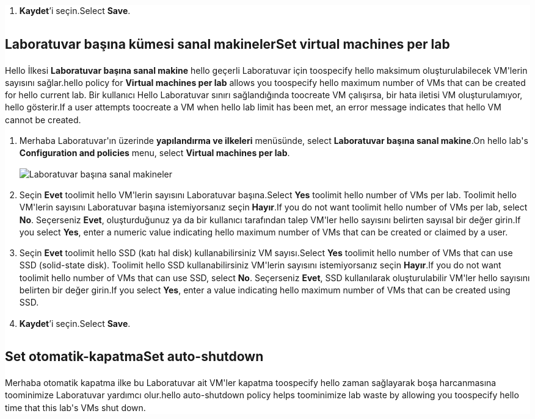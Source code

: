 1. <span data-ttu-id="4d1e2-125">**Kaydet**’i seçin.</span><span class="sxs-lookup"><span data-stu-id="4d1e2-125">Select **Save**.</span></span>

## <a name="set-virtual-machines-per-lab"></a><span data-ttu-id="4d1e2-126">Laboratuvar başına kümesi sanal makineler</span><span class="sxs-lookup"><span data-stu-id="4d1e2-126">Set virtual machines per lab</span></span>
<span data-ttu-id="4d1e2-127">Hello İlkesi **Laboratuvar başına sanal makine** hello geçerli Laboratuvar için toospecify hello maksimum oluşturulabilecek VM'lerin sayısını sağlar.</span><span class="sxs-lookup"><span data-stu-id="4d1e2-127">hello policy for **Virtual machines per lab** allows you toospecify hello maximum number of VMs that can be created for hello current lab.</span></span> <span data-ttu-id="4d1e2-128">Bir kullanıcı Hello Laboratuvar sınırı sağlandığında toocreate VM çalışırsa, bir hata iletisi VM oluşturulamıyor, hello gösterir.</span><span class="sxs-lookup"><span data-stu-id="4d1e2-128">If a user attempts toocreate a VM when hello lab limit has been met, an error message indicates that hello VM cannot be created.</span></span> 

1. <span data-ttu-id="4d1e2-129">Merhaba Laboratuvar'ın üzerinde **yapılandırma ve ilkeleri** menüsünde, select **Laboratuvar başına sanal makine**.</span><span class="sxs-lookup"><span data-stu-id="4d1e2-129">On hello lab's **Configuration and policies** menu, select **Virtual machines per lab**.</span></span>
   
    ![Laboratuvar başına sanal makineler](./media/devtest-lab-set-lab-policy/max-vms-per-lab.png)

1. <span data-ttu-id="4d1e2-131">Seçin **Evet** toolimit hello VM'lerin sayısını Laboratuvar başına.</span><span class="sxs-lookup"><span data-stu-id="4d1e2-131">Select **Yes** toolimit hello number of VMs per lab.</span></span> <span data-ttu-id="4d1e2-132">Toolimit hello VM'lerin sayısını Laboratuvar başına istemiyorsanız seçin **Hayır**.</span><span class="sxs-lookup"><span data-stu-id="4d1e2-132">If you do not want toolimit hello number of VMs per lab, select **No**.</span></span> <span data-ttu-id="4d1e2-133">Seçerseniz **Evet**, oluşturduğunuz ya da bir kullanıcı tarafından talep VM'ler hello sayısını belirten sayısal bir değer girin.</span><span class="sxs-lookup"><span data-stu-id="4d1e2-133">If you select **Yes**, enter a numeric value indicating hello maximum number of VMs that can be created or claimed by a user.</span></span> 

1. <span data-ttu-id="4d1e2-134">Seçin **Evet** toolimit hello SSD (katı hal disk) kullanabilirsiniz VM sayısı.</span><span class="sxs-lookup"><span data-stu-id="4d1e2-134">Select **Yes** toolimit hello number of VMs that can use SSD (solid-state disk).</span></span> <span data-ttu-id="4d1e2-135">Toolimit hello SSD kullanabilirsiniz VM'lerin sayısını istemiyorsanız seçin **Hayır**.</span><span class="sxs-lookup"><span data-stu-id="4d1e2-135">If you do not want toolimit hello number of VMs that can use SSD, select **No**.</span></span> <span data-ttu-id="4d1e2-136">Seçerseniz **Evet**, SSD kullanılarak oluşturulabilir VM'ler hello sayısını belirten bir değer girin.</span><span class="sxs-lookup"><span data-stu-id="4d1e2-136">If you select **Yes**, enter a value indicating hello maximum number of VMs that can be created using SSD.</span></span> 

1. <span data-ttu-id="4d1e2-137">**Kaydet**’i seçin.</span><span class="sxs-lookup"><span data-stu-id="4d1e2-137">Select **Save**.</span></span>

## <a name="set-auto-shutdown"></a><span data-ttu-id="4d1e2-138">Set otomatik-kapatma</span><span class="sxs-lookup"><span data-stu-id="4d1e2-138">Set auto-shutdown</span></span>
<span data-ttu-id="4d1e2-139">Merhaba otomatik kapatma ilke bu Laboratuvar ait VM'ler kapatma toospecify hello zaman sağlayarak boşa harcanmasına toominimize Laboratuvar yardımcı olur.</span><span class="sxs-lookup"><span data-stu-id="4d1e2-139">hello auto-shutdown policy helps toominimize lab waste by allowing you toospecify hello time that this lab's VMs shut down.</span></span>
